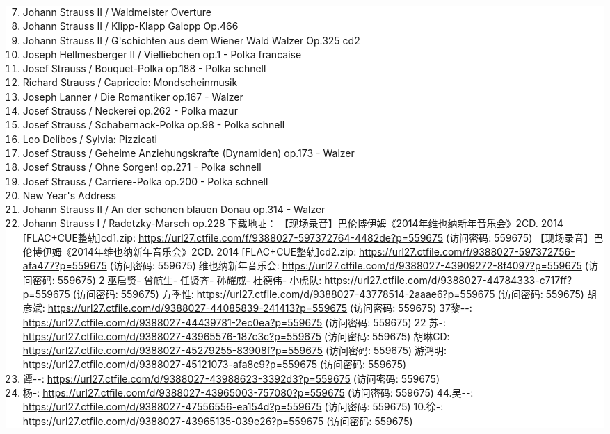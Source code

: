 07. Johann Strauss II /
Waldmeister Overture
08. Johann Strauss II /
Klipp-Klapp Galopp Op.466
09. Johann Strauss II /
G'schichten aus dem Wiener Wald Walzer Op.325
cd2
01. Joseph Hellmesberger II /
Vielliebchen op.1 - Polka francaise
02. Josef Strauss /
Bouquet-Polka op.188 - Polka schnell
03. Richard Strauss /
Capriccio: Mondscheinmusik
04. Joseph Lanner / Die
Romantiker op.167 - Walzer
05. Josef Strauss / Neckerei
op.262 - Polka mazur
06. Josef Strauss /
Schabernack-Polka op.98 - Polka schnell
07. Leo Delibes / Sylvia:
Pizzicati
08. Josef Strauss / Geheime
Anziehungskrafte (Dynamiden) op.173 - Walzer
09. Josef Strauss / Ohne
Sorgen! op.271 - Polka schnell
10. Josef Strauss /
Carriere-Polka op.200 - Polka schnell
11. New Year's
Address
12. Johann Strauss II / An der
schonen blauen Donau op.314 - Walzer
13. Johann Strauss I /
Radetzky-Marsch op.228
下载地址：
【现场录音】巴伦博伊姆《2014年维也纳新年音乐会》2CD. 2014 [FLAC+CUE整轨]cd1.zip: https://url27.ctfile.com/f/9388027-597372764-4482de?p=559675
(访问密码: 559675)
【现场录音】巴伦博伊姆《2014年维也纳新年音乐会》2CD. 2014 [FLAC+CUE整轨]cd2.zip: https://url27.ctfile.com/f/9388027-597372756-afa477?p=559675
(访问密码: 559675)
维也纳新年音乐会: https://url27.ctfile.com/d/9388027-43909272-8f4097?p=559675
(访问密码: 559675)
2 巫启贤- 曾航生- 任贤齐- 孙耀威- 杜德伟- 小虎队: https://url27.ctfile.com/d/9388027-44784333-c717ff?p=559675
(访问密码: 559675)
方季惟: https://url27.ctfile.com/d/9388027-43778514-2aaae6?p=559675
(访问密码: 559675)
胡彦斌: https://url27.ctfile.com/d/9388027-44085839-241413?p=559675
(访问密码: 559675)
37黎--: https://url27.ctfile.com/d/9388027-44439781-2ec0ea?p=559675
(访问密码: 559675)
22 苏-: https://url27.ctfile.com/d/9388027-43965576-187c3c?p=559675
(访问密码: 559675)
胡琳CD: https://url27.ctfile.com/d/9388027-45279255-83908f?p=559675
(访问密码: 559675)
游鸿明: https://url27.ctfile.com/d/9388027-45121073-afa8c9?p=559675
(访问密码: 559675)
24. 谭--: https://url27.ctfile.com/d/9388027-43988623-3392d3?p=559675
(访问密码: 559675)
06. 杨-: https://url27.ctfile.com/d/9388027-43965003-757080?p=559675
(访问密码: 559675)
44.吴--: https://url27.ctfile.com/d/9388027-47556556-ea154d?p=559675
(访问密码: 559675)
10.徐-: https://url27.ctfile.com/d/9388027-43965135-039e26?p=559675
(访问密码: 559675)